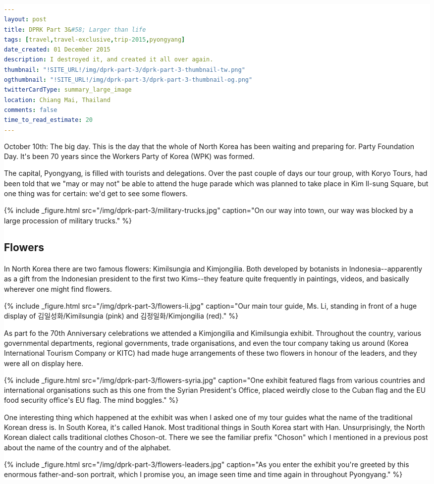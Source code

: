 ```yaml
---
layout: post
title: DPRK Part 3&#58; Larger than life
tags: [travel,travel-exclusive,trip-2015,pyongyang]
date_created: 01 December 2015
description: I destroyed it, and created it all over again.
thumbnail: "!SITE_URL!/img/dprk-part-3/dprk-part-3-thumbnail-tw.png"
ogthumbnail: "!SITE_URL!/img/dprk-part-3/dprk-part-3-thumbnail-og.png"
twitterCardType: summary_large_image
location: Chiang Mai, Thailand
comments: false
time_to_read_estimate: 20
---
```


October 10th: The big day. This is the day that the whole of North Korea has been waiting and preparing for. Party Foundation Day. It's been 70 years since the Workers Party of Korea (WPK) was formed.

The capital, Pyongyang, is filled with tourists and delegations. Over the past couple of days our tour group, with Koryo Tours, had been told that we "may or may not" be able to attend the huge parade which was planned to take place in Kim Il-sung Square, but one thing was for certain: we'd get to see some flowers.

{% include _figure.html src="/img/dprk-part-3/military-trucks.jpg" caption="On our way into town, our way was blocked by a large procession of military trucks." %}

## Flowers

In North Korea there are two famous flowers: Kimilsungia and Kimjongilia. Both developed by botanists in Indonesia--apparently as a gift from the Indonesian president to the first two Kims--they feature quite frequently in paintings, videos, and basically wherever one might find flowers.

{% include _figure.html src="/img/dprk-part-3/flowers-li.jpg" caption="Our main tour guide, Ms. Li, standing in front of a huge display of 김일성화/Kimilsungia (pink) and 김정일화/Kimjongilia (red)." %}

As part fo the 70th Anniversary celebrations we attended a Kimjongilia and Kimilsungia exhibit. Throughout the country, various governmental departments, regional governments, trade organisations, and even the tour company taking us around (Korea International Tourism Company or KITC) had made huge arrangements of these two flowers in honour of the leaders, and they were all on display here.

{% include _figure.html src="/img/dprk-part-3/flowers-syria.jpg" caption="One exhibit featured flags from various countries and international organisations such as this one from the Syrian President's Office, placed weirdly close to the Cuban flag and the EU food security office's EU flag. The mind boggles." %}

One interesting thing which happened at the exhibit was when I asked one of my tour guides what the name of the traditional Korean dress is. In South Korea, it's called Hanok. Most traditional things in South Korea start with Han. Unsurprisingly, the North Korean dialect calls traditional clothes Choson-ot. There we see the familiar prefix "Choson" which I mentioned in a previous post about the name of the country and of the alphabet.

{% include _figure.html src="/img/dprk-part-3/flowers-leaders.jpg" caption="As you enter the exhibit you're greeted by this enormous father-and-son portrait, which I promise you, an image seen time and time again in throughout Pyongyang." %}
